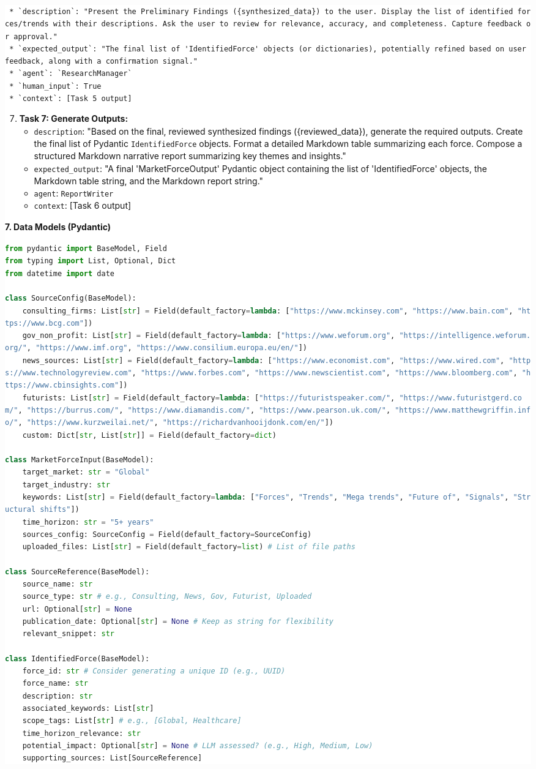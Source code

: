      * `description`: "Present the Preliminary Findings ({synthesized_data}) to the user. Display the list of identified forces/trends with their descriptions. Ask the user to review for relevance, accuracy, and completeness. Capture feedback or approval."
     * `expected_output`: "The final list of 'IdentifiedForce' objects (or dictionaries), potentially refined based on user feedback, along with a confirmation signal."
     * `agent`: `ResearchManager`
     * `human_input`: True
     * `context`: [Task 5 output]
  7. **Task 7: Generate Outputs:**
     * `description`: "Based on the final, reviewed synthesized findings ({reviewed_data}), generate the required outputs. Create the final list of Pydantic `IdentifiedForce` objects. Format a detailed Markdown table summarizing each force. Compose a structured Markdown narrative report summarizing key themes and insights."
     * `expected_output`: "A final 'MarketForceOutput' Pydantic object containing the list of 'IdentifiedForce' objects, the Markdown table string, and the Markdown report string."
     * `agent`: `ReportWriter`
     * `context`: [Task 6 output]

**7. Data Models (Pydantic)**

```python
from pydantic import BaseModel, Field
from typing import List, Optional, Dict
from datetime import date

class SourceConfig(BaseModel):
    consulting_firms: List[str] = Field(default_factory=lambda: ["https://www.mckinsey.com", "https://www.bain.com", "https://www.bcg.com"])
    gov_non_profit: List[str] = Field(default_factory=lambda: ["https://www.weforum.org", "https://intelligence.weforum.org/", "https://www.imf.org", "https://www.consilium.europa.eu/en/"])
    news_sources: List[str] = Field(default_factory=lambda: ["https://www.economist.com", "https://www.wired.com", "https://www.technologyreview.com", "https://www.forbes.com", "https://www.newscientist.com", "https://www.bloomberg.com", "https://www.cbinsights.com"])
    futurists: List[str] = Field(default_factory=lambda: ["https://futuristspeaker.com/", "https://www.futuristgerd.com/", "https://burrus.com/", "https://www.diamandis.com/", "https://www.pearson.uk.com/", "https://www.matthewgriffin.info/", "https://www.kurzweilai.net/", "https://richardvanhooijdonk.com/en/"])
    custom: Dict[str, List[str]] = Field(default_factory=dict)

class MarketForceInput(BaseModel):
    target_market: str = "Global"
    target_industry: str
    keywords: List[str] = Field(default_factory=lambda: ["Forces", "Trends", "Mega trends", "Future of", "Signals", "Structural shifts"])
    time_horizon: str = "5+ years"
    sources_config: SourceConfig = Field(default_factory=SourceConfig)
    uploaded_files: List[str] = Field(default_factory=list) # List of file paths

class SourceReference(BaseModel):
    source_name: str
    source_type: str # e.g., Consulting, News, Gov, Futurist, Uploaded
    url: Optional[str] = None
    publication_date: Optional[str] = None # Keep as string for flexibility
    relevant_snippet: str

class IdentifiedForce(BaseModel):
    force_id: str # Consider generating a unique ID (e.g., UUID)
    force_name: str
    description: str
    associated_keywords: List[str]
    scope_tags: List[str] # e.g., [Global, Healthcare]
    time_horizon_relevance: str
    potential_impact: Optional[str] = None # LLM assessed? (e.g., High, Medium, Low)
    supporting_sources: List[SourceReference]

```